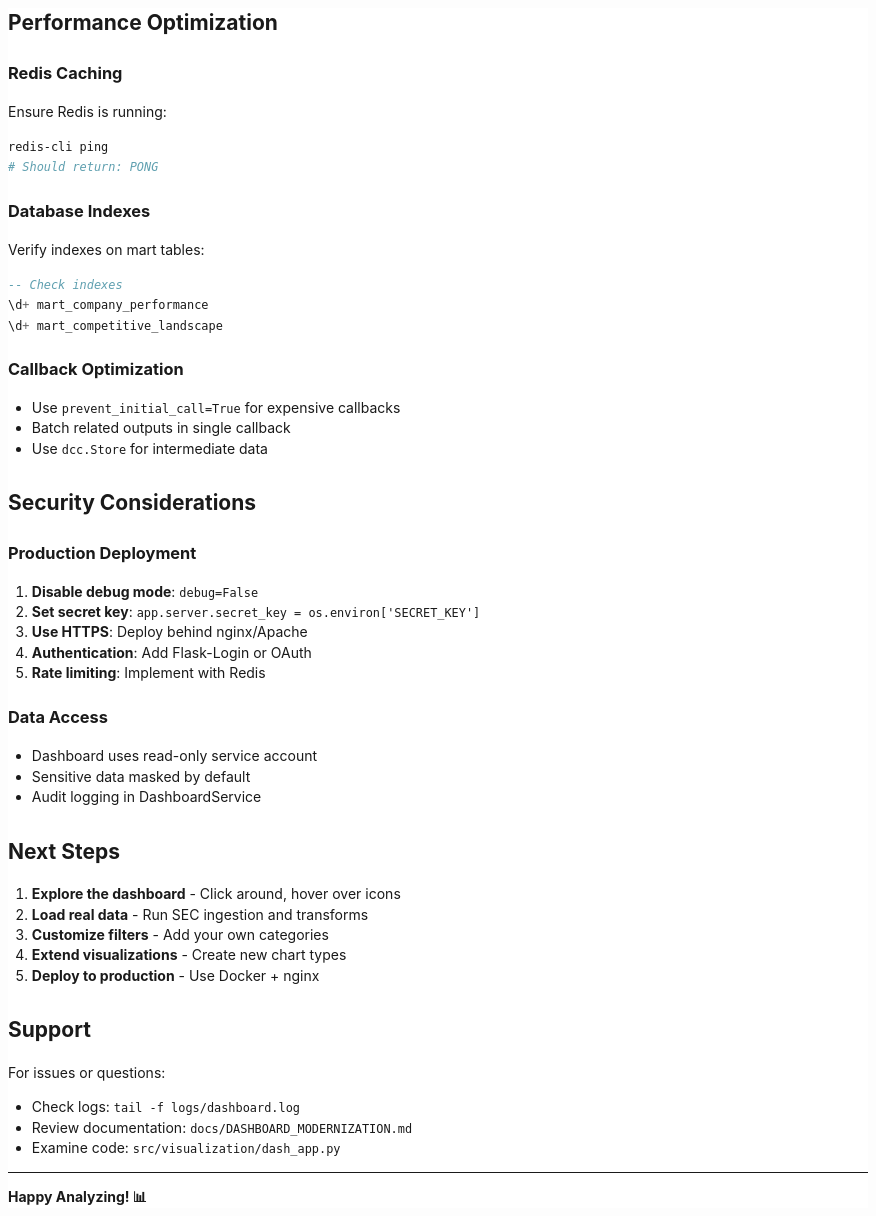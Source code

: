 ## Performance Optimization

### Redis Caching
Ensure Redis is running:
```bash
redis-cli ping
# Should return: PONG
```

### Database Indexes
Verify indexes on mart tables:
```sql
-- Check indexes
\d+ mart_company_performance
\d+ mart_competitive_landscape
```

### Callback Optimization
- Use `prevent_initial_call=True` for expensive callbacks
- Batch related outputs in single callback
- Use `dcc.Store` for intermediate data

## Security Considerations

### Production Deployment
1. **Disable debug mode**: `debug=False`
2. **Set secret key**: `app.server.secret_key = os.environ['SECRET_KEY']`
3. **Use HTTPS**: Deploy behind nginx/Apache
4. **Authentication**: Add Flask-Login or OAuth
5. **Rate limiting**: Implement with Redis

### Data Access
- Dashboard uses read-only service account
- Sensitive data masked by default
- Audit logging in DashboardService

## Next Steps

1. **Explore the dashboard** - Click around, hover over icons
2. **Load real data** - Run SEC ingestion and transforms
3. **Customize filters** - Add your own categories
4. **Extend visualizations** - Create new chart types
5. **Deploy to production** - Use Docker + nginx

## Support

For issues or questions:
- Check logs: `tail -f logs/dashboard.log`
- Review documentation: `docs/DASHBOARD_MODERNIZATION.md`
- Examine code: `src/visualization/dash_app.py`

---

**Happy Analyzing! 📊**
